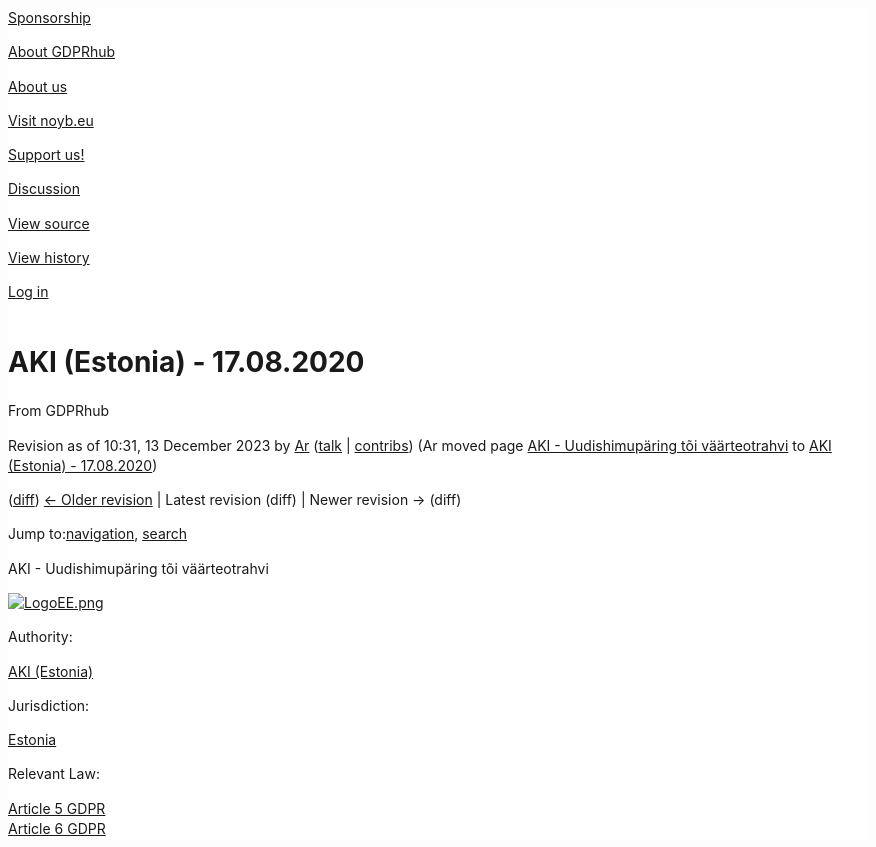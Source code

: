 [Sponsorship](/index.php?title=GDPRhub_Sponsorship)

[About GDPRhub](#)

[About us](/index.php?title=About_GDPRhub)

[Visit noyb.eu](https://www.noyb.eu)

[Support us!](https://www.noyb.eu/support)

[](# "Page tools")

[Discussion](/index.php?title=Talk:AKI_\(Estonia\)_-_17.08.2020&action=edit&redlink=1 "Discussion about the content page (page does not exist) [t]")

[View source](/index.php?title=AKI_\(Estonia\)_-_17.08.2020&action=edit "This page is protected.
You can view its source [e]")

[View history](/index.php?title=AKI_\(Estonia\)_-_17.08.2020&action=history "Past revisions of this page [h]")

[](# "You are not logged in.")

[Log in](/index.php?title=Special:UserLogin&returnto=AKI+%28Estonia%29+-+17.08.2020&returntoquery=oldid%3D37703 "You are encouraged to log in; however, it is not mandatory [o]")

# AKI (Estonia) - 17.08.2020

From GDPRhub

Revision as of 10:31, 13 December 2023 by [Ar](/index.php?title=User:Ar&action=edit&redlink=1 "User:Ar (page does not exist)") ([talk](/index.php?title=User_talk:Ar&action=edit&redlink=1 "User talk:Ar (page does not exist)") | [contribs](/index.php?title=Special:Contributions/Ar "Special:Contributions/Ar")) (Ar moved page [AKI - Uudishimupäring tõi väärteotrahvi](/index.php?title=AKI_-_Uudishimup%C3%A4ring_t%C3%B5i_v%C3%A4%C3%A4rteotrahvi "AKI - Uudishimupäring tõi väärteotrahvi") to [AKI (Estonia) - 17.08.2020](/index.php?title=AKI_\(Estonia\)_-_17.08.2020 "AKI (Estonia) - 17.08.2020"))

([diff](/index.php?title=AKI_\(Estonia\)_-_17.08.2020&diff=prev&oldid=37703 "AKI (Estonia) - 17.08.2020")) [← Older revision](/index.php?title=AKI_\(Estonia\)_-_17.08.2020&direction=prev&oldid=37703 "AKI (Estonia) - 17.08.2020") | Latest revision (diff) | Newer revision → (diff)

Jump to:[navigation](#mw-navigation), [search](#p-search)

AKI - Uudishimupäring tõi väärteotrahvi

[![LogoEE.png](/images/6/61/LogoEE.png)](/index.php?title=File:LogoEE.png)

Authority:

[AKI (Estonia)](/index.php?title=AKI_\(Estonia\) "AKI (Estonia)")

Jurisdiction:

[Estonia](/index.php?title=Category:Estonia "Category:Estonia")

Relevant Law:

[Article 5 GDPR](/index.php?title=Article_5_GDPR "Article 5 GDPR")  
[Article 6 GDPR](/index.php?title=Article_6_GDPR "Article 6 GDPR")
